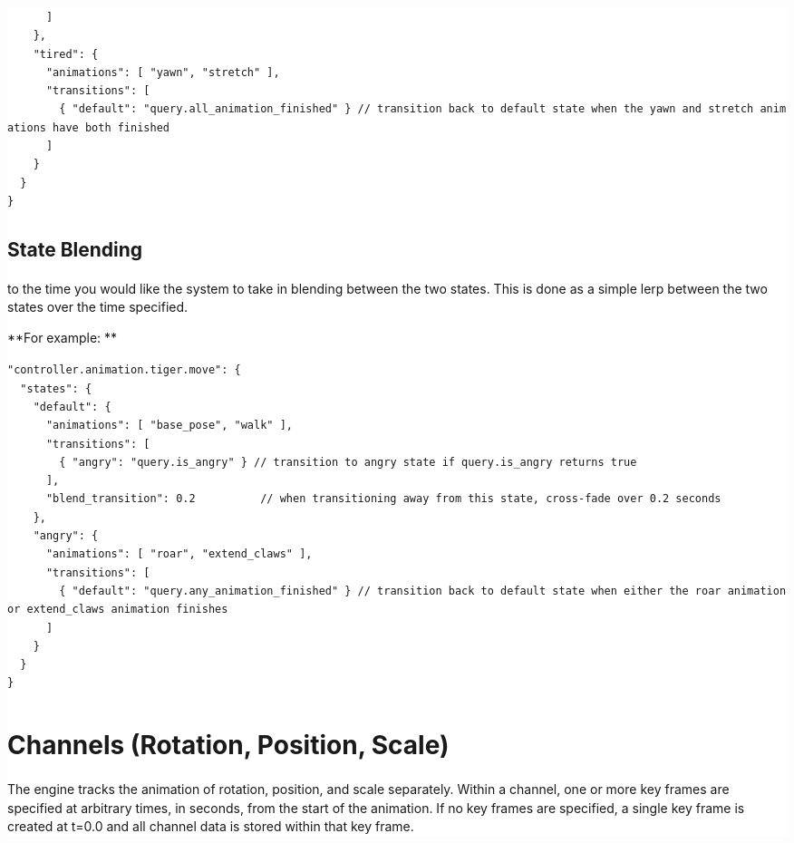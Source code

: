```
      ]
    },
    "tired": {
      "animations": [ "yawn", "stretch" ],
      "transitions": [
        { "default": "query.all_animation_finished" } // transition back to default state when the yawn and stretch animations have both finished
      ]
    }
  }
}
```



## State Blending

to the time you would like the system to take in blending between the two states.  This is done as a simple lerp between the two states over the time specified.

**For example: **
```
"controller.animation.tiger.move": {
  "states": {
    "default": {
      "animations": [ "base_pose", "walk" ],
      "transitions": [
        { "angry": "query.is_angry" } // transition to angry state if query.is_angry returns true
      ],
      "blend_transition": 0.2          // when transitioning away from this state, cross-fade over 0.2 seconds
    },
    "angry": {
      "animations": [ "roar", "extend_claws" ],
      "transitions": [
        { "default": "query.any_animation_finished" } // transition back to default state when either the roar animation or extend_claws animation finishes
      ]
    }
  }
}
```



# Channels (Rotation, Position, Scale)

The engine tracks the animation of rotation, position, and scale separately.  Within a channel, one or more key frames are specified at arbitrary times, in seconds, from the start of the animation.  If no key frames are specified, a single key frame is created at t=0.0 and all channel data is stored within that key frame.

